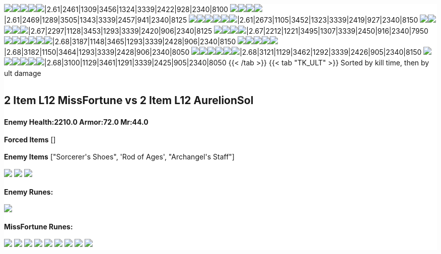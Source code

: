 ![](/item/6671.png)![](/item/6696.png)![](/item/1053.png)![](/item/1055.png)![](/item/1036.png)|2.61|2461|1309|3456|1324|3339|2422|928|2340|8100
![](/item/6671.png)![](/item/3074.png)![](/item/1055.png)![](/item/1037.png)|2.61|2469|1289|3505|1343|3339|2457|941|2340|8125
![](/item/6691.png)![](/item/3094.png)![](/item/1053.png)![](/item/1055.png)![](/item/1036.png)![](/item/1036.png)|2.61|2673|1105|3452|1323|3339|2419|927|2340|8150
![](/item/6672.png)![](/item/3508.png)![](/item/1053.png)![](/item/1055.png)![](/item/1037.png)|2.67|2297|1128|3453|1293|3339|2420|906|2340|8125
![](/item/3153.png)![](/item/3508.png)![](/item/1055.png)![](/item/1038.png)|2.67|2212|1221|3495|1307|3339|2450|916|2340|7950
![](/item/6691.png)![](/item/6696.png)![](/item/1053.png)![](/item/1055.png)![](/item/1036.png)![](/item/1036.png)|2.68|3187|1148|3465|1293|3339|2428|906|2340|8150
![](/item/6691.png)![](/item/3179.png)![](/item/1053.png)![](/item/1055.png)![](/item/1038.png)|2.68|3182|1150|3464|1293|3339|2428|906|2340|8050
![](/item/6691.png)![](/item/6693.png)![](/item/1053.png)![](/item/1055.png)![](/item/1036.png)![](/item/1036.png)|2.68|3121|1129|3462|1292|3339|2426|905|2340|8150
![](/item/6691.png)![](/item/3004.png)![](/item/1053.png)![](/item/1055.png)![](/item/1036.png)![](/item/1036.png)|2.68|3100|1129|3461|1291|3339|2425|905|2340|8050
{{< /tab >}}
{{< tab "TK_ULT" >}}
Sorted by kill time, then by ult damage
## 2 Item L12 MissFortune vs 2 Item L12 AurelionSol

**Enemy Health:2210.0 Armor:72.0 Mr:44.0**


**Forced Items** []








**Enemy Items** ["Sorcerer's Shoes", 'Rod of Ages', "Archangel's Staff"]





![](/item/3020.png)
![](/item/6657.png)
![](/item/3003.png)



**Enemy Runes:**





![](/StatMods/StatModsArmorIcon.png)



**MissFortune Runes:**


![](/Styles/Sorcery/ArcaneComet/ArcaneComet.png)
![](/Styles/Sorcery/ManaflowBand/ManaflowBand.png)
![](/Styles/Sorcery/AbsoluteFocus/AbsoluteFocus.png)
![](/Styles/Sorcery/GatheringStorm/GatheringStorm.png)
![](/Styles/Precision/LegendAlacrity/LegendAlacrity.png)
![](/Styles/Precision/CutDown/CutDown.png)
![](/StatMods/StatModsAdaptiveForceIcon.png)
![](/StatMods/StatModsAdaptiveForceIcon.png)
![](/StatMods/StatModsArmorIcon.png)
